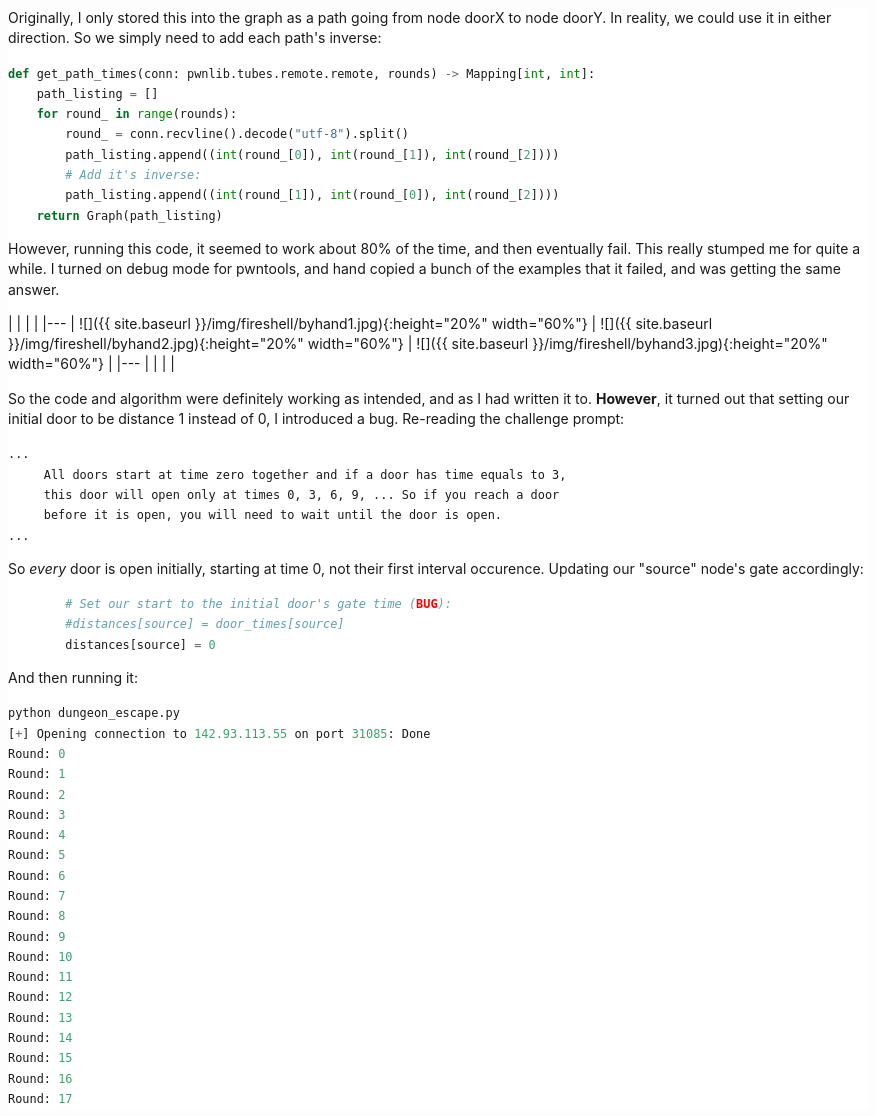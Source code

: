 Originally, I only stored this into the graph as a path going from node doorX to node doorY. In reality, we could use it in either direction. So we simply need to add each path's inverse:

```python
def get_path_times(conn: pwnlib.tubes.remote.remote, rounds) -> Mapping[int, int]:
    path_listing = []
    for round_ in range(rounds):
        round_ = conn.recvline().decode("utf-8").split()
        path_listing.append((int(round_[0]), int(round_[1]), int(round_[2])))
        # Add it's inverse:
        path_listing.append((int(round_[1]), int(round_[0]), int(round_[2])))
    return Graph(path_listing)
```

However, running this code, it seemed to work about 80% of the time, and then eventually fail. This really stumped me for quite a while. I turned on debug mode for pwntools, and hand copied a bunch of the examples that it failed, and was getting the same answer.

| | | |
|---
| ![]({{ site.baseurl }}/img/fireshell/byhand1.jpg){:height="20%" width="60%"} | ![]({{ site.baseurl }}/img/fireshell/byhand2.jpg){:height="20%" width="60%"} | ![]({{ site.baseurl }}/img/fireshell/byhand3.jpg){:height="20%" width="60%"} |
|---
| | | |

So the code and algorithm were definitely working as intended, and as I had written it to. **However**, it turned out that setting our initial door to be distance 1 instead of 0, I introduced a bug. Re-reading the challenge prompt:

```
...
     All doors start at time zero together and if a door has time equals to 3,
     this door will open only at times 0, 3, 6, 9, ... So if you reach a door
     before it is open, you will need to wait until the door is open.
...
```

So _every_ door is open initially, starting at time 0, not their first interval occurence. Updating our "source" node's gate accordingly:

```python
        # Set our start to the initial door's gate time (BUG):
        #distances[source] = door_times[source]
        distances[source] = 0
```

And then running it:

```python
python dungeon_escape.py
[+] Opening connection to 142.93.113.55 on port 31085: Done
Round: 0
Round: 1
Round: 2
Round: 3
Round: 4
Round: 5
Round: 6
Round: 7
Round: 8
Round: 9
Round: 10
Round: 11
Round: 12
Round: 13
Round: 14
Round: 15
Round: 16
Round: 17
```